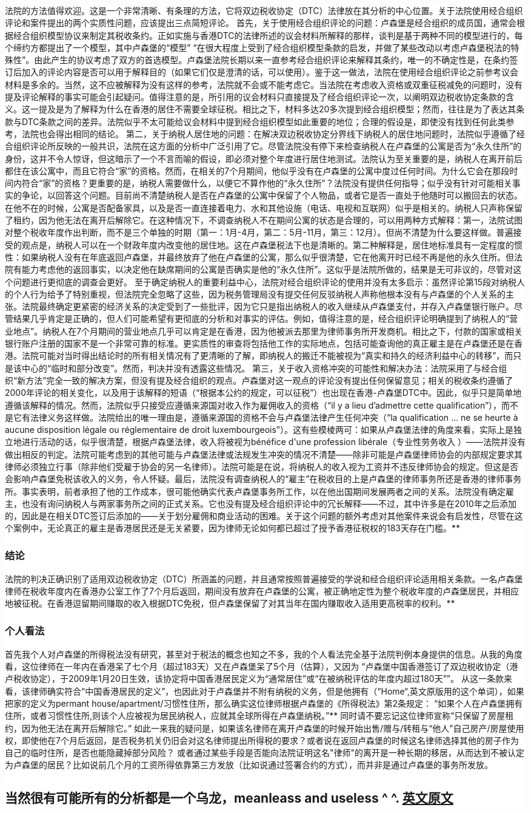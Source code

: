 法院的方法值得欢迎。这是一个非常清晰、有条理的方法，它将双边税收协定（DTC）法律放在其分析的中心位置。关于法院使用经合组织评论和案件提出的两个实质性问题，应该提出三点简短评论。 首先，关于使用经合组织评论的问题：卢森堡是经合组织的成员国，通常会根据经合组织模型协议来制定其税收条约。正如实施与香港DTC的法律所述的议会材料所解释的那样，谈判是基于两种不同的模型进行的，每个缔约方都提出了一个模型，其中卢森堡的“模型” “在很大程度上受到了经合组织模型条款的启发，并做了某些改动以考虑卢森堡税法的特殊性”。由此产生的协议考虑了双方的首选模型。卢森堡法院长期以来一直参考经合组织评论来解释其条约，唯一的不确定性是，在条约签订后加入的评论内容是否可以用于解释目的（如果它们仅是澄清的话，可以使用）。鉴于这一做法，法院在使用经合组织评论之前参考议会材料是多余的。当然，这不应被解释为没有这样的参考，法院就不会或不能考虑它。当法院在考虑收入资格或双重征税减免的问题时，没有提及评论解释的事实可能会引起疑问。值得注意的是，所引用的议会材料只直接提及了经合组织评论一次，以阐明双边税收协定条款的含义。这一提及是为了解释为什么在香港的居住不需要全球征税。相比之下，材料多达20多次提到经合组织模型；然而，往往是为了表达其条款与DTC条款之间的差异。法院似乎不太可能给议会材料中提到经合组织模型如此重要的地位；合理的假设是，即使没有找到任何此类参考，法院也会得出相同的结论。 第二，关于纳税人居住地的问题：在解决双边税收协定分界线下纳税人的居住地问题时，法院似乎遵循了经合组织评论所反映的一般共识，法院在这方面的分析中广泛引用了它。尽管法院没有停下来检查纳税人在卢森堡的公寓是否为“永久住所”的身份，这并不令人惊讶，但这暗示了一个不言而喻的假设，即必须对整个年度进行居住地测试。法院认为至关重要的是，纳税人在离开前后都住在该公寓中，而且它符合“家”的资格。然而，在相关的7个月期间，他似乎没有在卢森堡的公寓中度过任何时间。为什么它会在那段时间内符合“家”的资格？更重要的是，纳税人需要做什么，以便它不算作他的“永久住所”？法院没有提供任何指导；似乎没有针对可能相关事实的争论，以回答这个问题。目前尚不清楚纳税人是否在卢森堡的公寓中保留了个人物品，或者它是否一直处于他随时可以搬回去的状态。在他不在的时候，公寓是否配备家具，以及是否一直连接着电力、水和其他设施（电话、电视和互联网）似乎是相关的。纳税人只声称保留了租约，因为他无法在离开后解除它。在这种情况下，不调查纳税人不在期间公寓的状态是合理的，可以用两种方式解释：第一，法院试图对整个税收年度作出判断，而不是三个单独的时期（第一：1月-4月，第二：5月-11月，第三：12月）。但尚不清楚为什么要这样做。普遍接受的观点是，纳税人可以在一个财政年度内改变他的居住地。这在卢森堡税法下也是清晰的。第二种解释是，居住地标准具有一定程度的惯性：如果纳税人没有在年底返回卢森堡，并最终放弃了他在卢森堡的公寓，那么似乎很清楚，它在他离开时已经不再是他的永久住所。但法院有能力考虑他的返回事实，以决定他在缺席期间的公寓是否确实是他的“永久住所”。这似乎是法院所做的，结果是无可非议的，尽管对这个问题进行更彻底的调查会更好。 至于确定纳税人的重要利益中心，法院对经合组织评论的使用并没有太多启示：虽然评论第15段对纳税人的个人行为给予了特别重视，但法院完全忽略了这些，因为税务管理局没有提交任何反驳纳税人声称他根本没有与卢森堡的个人关系的主张。法院最终确定更紧密的经济关系的决定受到了一些批评，因为它只是指出纳税人的收入继续从卢森堡支付，并存入卢森堡银行账户。尽管结果几乎肯定是正确的，但人们可能希望有更彻底的分析和对事实的评估。例如，值得注意的是，经合组织评论明确提到了纳税人的“营业地点”。纳税人在7个月期间的营业地点几乎可以肯定是在香港，因为他被派去那里为律师事务所开发商机。相比之下，付款的国家或相关银行账户注册的国家不是一个非常可靠的标准。更实质性的审查将包括他工作的实际地点，包括可能查询他的真正雇主是在卢森堡还是在香港。法院可能对当时得出结论时的所有相关情况有了更清晰的了解，即纳税人的搬迁不能被视为“真实和持久的经济利益中心的转移”，而只是该中心的“临时和部分改变”。然而，判决并没有透露这些情况。 第三，关于收入资格冲突的可能性和解决办法：法院采用了与经合组织“新方法”完全一致的解决方案，但没有提及经合组织的观点。卢森堡对这一观点的评论没有提出任何保留意见；相关的税收条约遵循了2000年评论的相关变化，以及用于该解释的短语（“根据本公约的规定，可以征税”）也出现在香港-卢森堡DTC中。因此，似乎只是简单地遵循该解释的情况。然而，法院似乎只接受应遵循来源国对收入作为雇佣收入的资格（“il y a lieu d’admettre cette qualification”），而不是它有法律义务这样做。法院给出的唯一理由是，遵循来源国的资格不会与卢森堡法律产生任何冲突（“la qualification … ne se heurte à aucune disposition légale ou réglementaire de droit luxembourgeois”）。这有些模棱两可：如果从卢森堡法律的角度来看，实际上是独立地进行活动的话，似乎很清楚，根据卢森堡法律，收入将被视为bénéfice d'une profession libérale（专业性劳务收入 ）——法院并没有做出相反的判定。法院可能考虑到的其他可能与卢森堡法律或法规发生冲突的情况不清楚——除非可能是卢森堡律师协会的内部规定要求其律师必须独立行事（除非他们受雇于协会的另一名律师）。法院可能是在说，将纳税人的收入视为工资并不违反律师协会的规定。但这是否会影响卢森堡免税该收入的义务，令人怀疑。最后，法院没有调查纳税人的“雇主”在税收目的上是卢森堡的律师事务所还是香港的律师事务所。事实表明，前者承担了他的工作成本，很可能他确实代表卢森堡事务所工作，以在他出国期间发展两者之间的关系。法院没有确定雇主，也没有询问纳税人与两家事务所之间的正式关系。它也没有提及经合组织评论中的冗长解释——不过，其中许多是在2010年之后添加的，因此是在相关DTC签订后添加的——关于划分雇佣和商业活动的困难。关于这个问题的额外考虑对其他案件来说会有启发性，尽管在这个案例中，无论真正的雇主是香港居民还是无关紧要，因为律师无论如何都已超过了授予香港征税权的183天存在门槛。** 

### **结论**
法院的判决正确识别了适用双边税收协定（DTC）所涵盖的问题，并且通常按照普遍接受的学说和经合组织评论适用相关条款。一名卢森堡律师在税收年度内在香港办公室工作了7个月后返回，期间没有放弃在卢森堡的公寓，被正确地定性为整个税收年度的卢森堡居民，并相应地被征税。在香港逗留期间赚取的收入根据DTC免税，但卢森堡保留了对其当年在国内赚取收入适用更高税率的权利。** 

### **个人看法**
首先我个人对卢森堡的所得税法没有研究，甚至对于税法的概念也知之不多，我的个人看法完全基于法院判例本身提供的信息。从我的角度看，这位律师在一年内在香港呆了七个月（超过183天）又在卢森堡呆了5个月（估算），又因为 
“卢森堡中国香港签订了双边税收协定（港卢税收协定），于2009年1月20日生效，该协定将中国香港居民定义为“通常居住”或“在被纳税评估的年度内超过180天””。
从这一条款来看，该律师确实符合“中国香港居民的定义”，也因此对于卢森堡并不附有纳税的义务，但是他拥有（“Home“,英文原版用的这个单词），如果把家的定义为permant house/apartment/习惯性住所，那么确实这位律师根据卢森堡的《所得税法》第2条规定：
“如果个人在卢森堡拥有住所，或者习惯性住所,则该个人应被视为居民纳税人，应就其全球所得在卢森堡纳税。”**
同时请不要忘记这位律师宣称“只保留了房屋租约，因为他无法在离开后解除它。” 如此一来我的疑问是，如果该名律师在离开卢森堡的时候开始出售/赠与/转租与“他人”自己房产/房屋使用权，即使他在7个月后返回，是否税务机关仍旧会对这名律师提出所得税的要求？或者说在返回卢森堡的时候这名律师选择其他的房子作为自己的临时住所，是否也能隐藏掉部分风险？ 或者通过某些手段是否能向法院证明这名"律师"的离开是一种长期的移居，从而达到不被认定为卢森堡的居民？比如说前几个月的工资所得依靠第三方发放（比如说通过签署合约的方式），而并非是通过卢森堡的事务所发放。 

当然很有可能所有的分析都是一个乌龙，meanleass and useless ^ ^.
[英文原文](case1.pdf) 
--------------------------------------------------------------------------------------------------------------------------------------------------------------------------------------------------------------------------------------------------------------------------------
